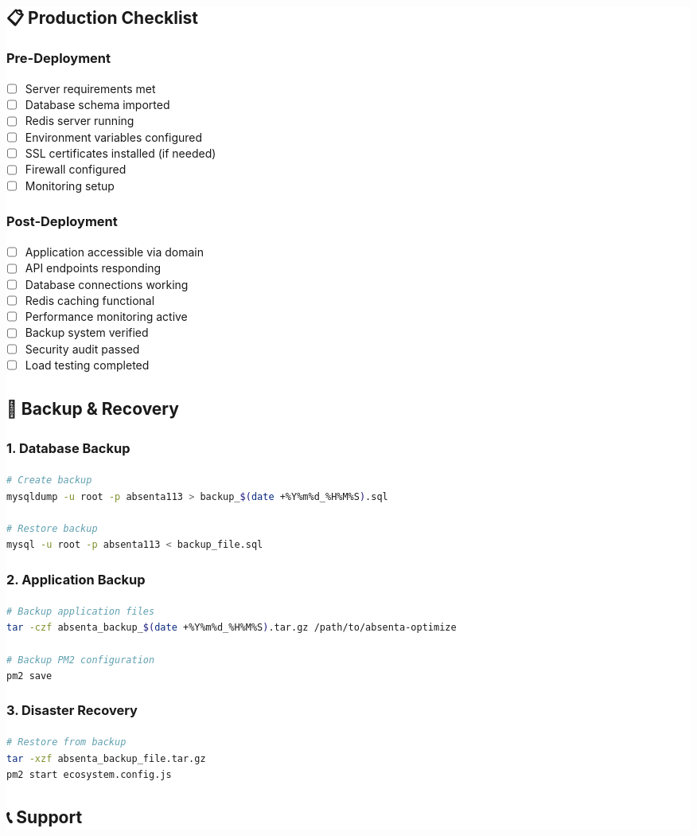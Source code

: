 ## 📋 Production Checklist

### Pre-Deployment
- [ ] Server requirements met
- [ ] Database schema imported
- [ ] Redis server running
- [ ] Environment variables configured
- [ ] SSL certificates installed (if needed)
- [ ] Firewall configured
- [ ] Monitoring setup

### Post-Deployment
- [ ] Application accessible via domain
- [ ] API endpoints responding
- [ ] Database connections working
- [ ] Redis caching functional
- [ ] Performance monitoring active
- [ ] Backup system verified
- [ ] Security audit passed
- [ ] Load testing completed

## 🔄 Backup & Recovery

### 1. Database Backup
```bash
# Create backup
mysqldump -u root -p absenta113 > backup_$(date +%Y%m%d_%H%M%S).sql

# Restore backup
mysql -u root -p absenta113 < backup_file.sql
```

### 2. Application Backup
```bash
# Backup application files
tar -czf absenta_backup_$(date +%Y%m%d_%H%M%S).tar.gz /path/to/absenta-optimize

# Backup PM2 configuration
pm2 save
```

### 3. Disaster Recovery
```bash
# Restore from backup
tar -xzf absenta_backup_file.tar.gz
pm2 start ecosystem.config.js
```

## 📞 Support
